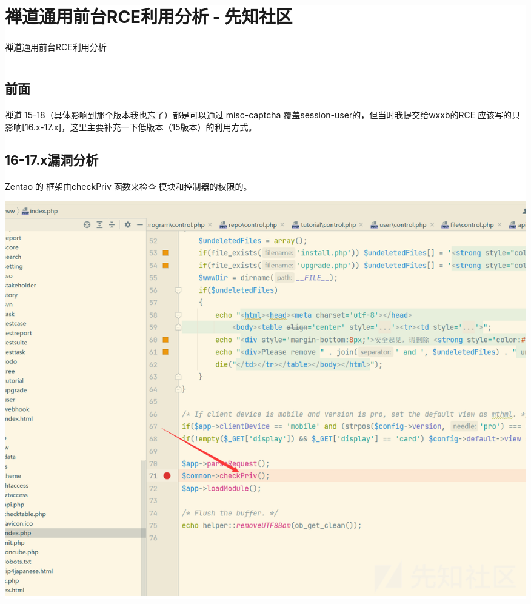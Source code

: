 

# 禅道通用前台RCE利用分析 - 先知社区

禅道通用前台RCE利用分析

* * *

## 前面

禅道 15-18（具体影响到那个版本我也忘了）都是可以通过 misc-captcha 覆盖session-user的，但当时我提交给wxxb的RCE 应该写的只影响\[16.x-17.x\]，这里主要补充一下低版本（15版本）的利用方式。

## 16-17.x漏洞分析

Zentao 的 框架由checkPriv 函数来检查 模块和控制器的权限的。

[![](assets/1701606380-ace476130f3f5f0d4b7a9370daf779a3.png)](https://xzfile.aliyuncs.com/media/upload/picture/20231130135313-c02460ec-8f44-1.png)
